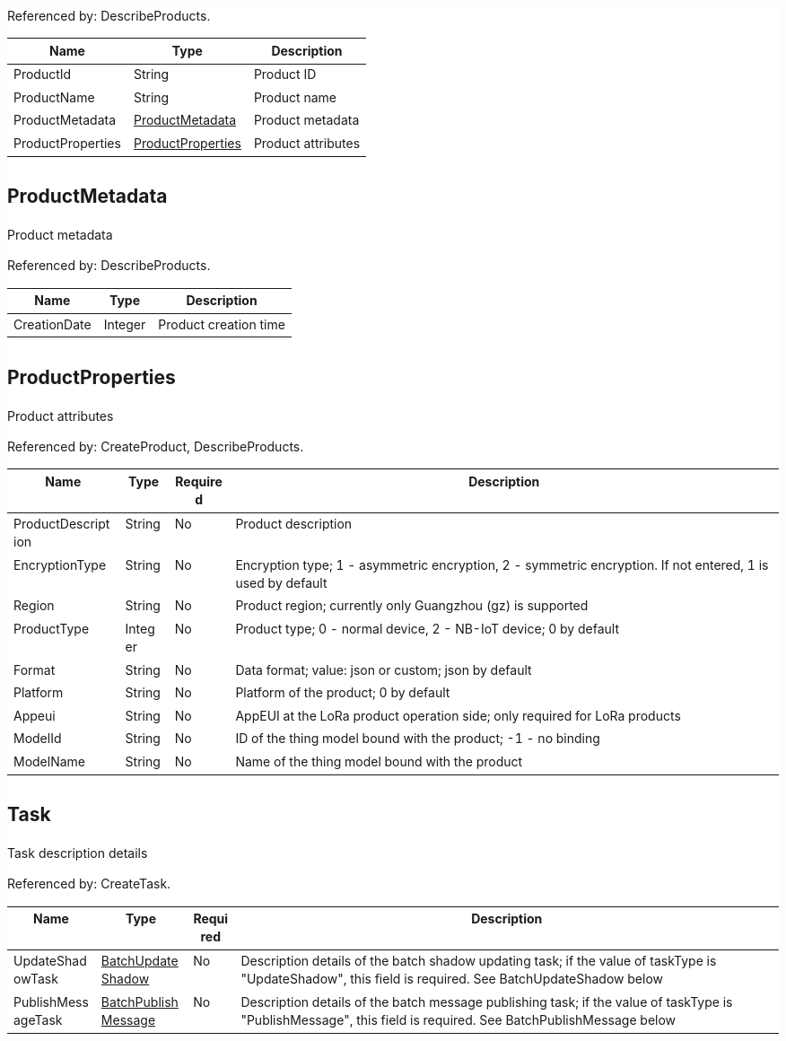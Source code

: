 Referenced by: DescribeProducts.

| Name | Type | Description |
|------|------|-------|
| ProductId | String | Product ID |
| ProductName | String | Product name |
| ProductMetadata | [ProductMetadata](#ProductMetadata) | Product metadata |
| ProductProperties | [ProductProperties](#ProductProperties) | Product attributes |

## ProductMetadata

Product metadata

Referenced by: DescribeProducts.

| Name | Type | Description |
|------|------|-------|
| CreationDate | Integer | Product creation time |

## ProductProperties

Product attributes

Referenced by: CreateProduct, DescribeProducts.

| Name | Type | Required | Description |
|------|------|----------|------|
| ProductDescription | String | No | Product description |
| EncryptionType | String | No | Encryption type; 1 - asymmetric encryption, 2 - symmetric encryption. If not entered, 1 is used by default |
| Region | String | No | Product region; currently only Guangzhou (gz) is supported |
| ProductType | Integer | No | Product type; 0 - normal device, 2 - NB-IoT device; 0 by default |
| Format | String | No | Data format; value: json or custom; json by default |
| Platform | String | No | Platform of the product; 0 by default |
| Appeui | String | No | AppEUI at the LoRa product operation side; only required for LoRa products |
| ModelId | String | No | ID of the thing model bound with the product; -1 - no binding |
| ModelName | String | No | Name of the thing model bound with the product |

## Task

Task description details

Referenced by: CreateTask.

| Name | Type | Required | Description |
|------|------|----------|------|
| UpdateShadowTask | [BatchUpdateShadow](#BatchUpdateShadow) | No | Description details of the batch shadow updating task; if the value of taskType is "UpdateShadow", this field is required. See BatchUpdateShadow below |
| PublishMessageTask | [BatchPublishMessage](#BatchPublishMessage) | No | Description details of the batch message publishing task; if the value of taskType is "PublishMessage", this field is required. See BatchPublishMessage below |
